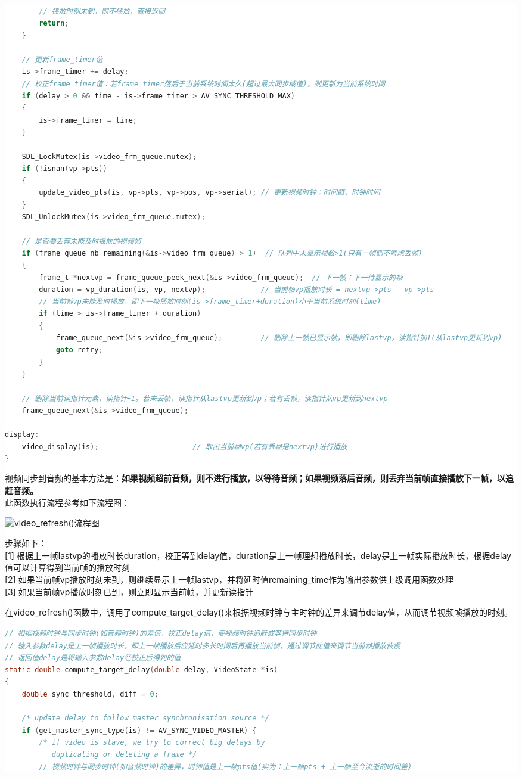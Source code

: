 ```c  
        // 播放时刻未到，则不播放，直接返回
        return;
    }

    // 更新frame_timer值
    is->frame_timer += delay;
    // 校正frame_timer值：若frame_timer落后于当前系统时间太久(超过最大同步域值)，则更新为当前系统时间
    if (delay > 0 && time - is->frame_timer > AV_SYNC_THRESHOLD_MAX)
    {
        is->frame_timer = time;
    }

    SDL_LockMutex(is->video_frm_queue.mutex);
    if (!isnan(vp->pts))
    {
        update_video_pts(is, vp->pts, vp->pos, vp->serial); // 更新视频时钟：时间戳、时钟时间
    }
    SDL_UnlockMutex(is->video_frm_queue.mutex);

    // 是否要丢弃未能及时播放的视频帧
    if (frame_queue_nb_remaining(&is->video_frm_queue) > 1)  // 队列中未显示帧数>1(只有一帧则不考虑丢帧)
    {         
        frame_t *nextvp = frame_queue_peek_next(&is->video_frm_queue);  // 下一帧：下一待显示的帧
        duration = vp_duration(is, vp, nextvp);             // 当前帧vp播放时长 = nextvp->pts - vp->pts
        // 当前帧vp未能及时播放，即下一帧播放时刻(is->frame_timer+duration)小于当前系统时刻(time)
        if (time > is->frame_timer + duration)
        {
            frame_queue_next(&is->video_frm_queue);         // 删除上一帧已显示帧，即删除lastvp，读指针加1(从lastvp更新到vp)
            goto retry;
        }
    }

    // 删除当前读指针元素，读指针+1。若未丢帧，读指针从lastvp更新到vp；若有丢帧，读指针从vp更新到nextvp
    frame_queue_next(&is->video_frm_queue);

display:
    video_display(is);                      // 取出当前帧vp(若有丢帧是nextvp)进行播放
}
```
视频同步到音频的基本方法是：**如果视频超前音频，则不进行播放，以等待音频；如果视频落后音频，则丢弃当前帧直接播放下一帧，以追赶音频。**  
此函数执行流程参考如下流程图：  

![video_refresh()流程图](https://leichn.github.io/img/ffplay_analysis/video_refresh_flow.jpg "video_refresh()流程图")  

步骤如下：  
[1] 根据上一帧lastvp的播放时长duration，校正等到delay值，duration是上一帧理想播放时长，delay是上一帧实际播放时长，根据delay值可以计算得到当前帧的播放时刻  
[2] 如果当前帧vp播放时刻未到，则继续显示上一帧lastvp，并将延时值remaining_time作为输出参数供上级调用函数处理  
[3] 如果当前帧vp播放时刻已到，则立即显示当前帧，并更新读指针  

在video_refresh()函数中，调用了compute_target_delay()来根据视频时钟与主时钟的差异来调节delay值，从而调节视频帧播放的时刻。  
```c
// 根据视频时钟与同步时钟(如音频时钟)的差值，校正delay值，使视频时钟追赶或等待同步时钟
// 输入参数delay是上一帧播放时长，即上一帧播放后应延时多长时间后再播放当前帧，通过调节此值来调节当前帧播放快慢
// 返回值delay是将输入参数delay经校正后得到的值
static double compute_target_delay(double delay, VideoState *is)
{
    double sync_threshold, diff = 0;

    /* update delay to follow master synchronisation source */
    if (get_master_sync_type(is) != AV_SYNC_VIDEO_MASTER) {
        /* if video is slave, we try to correct big delays by
           duplicating or deleting a frame */
        // 视频时钟与同步时钟(如音频时钟)的差异，时钟值是上一帧pts值(实为：上一帧pts + 上一帧至今流逝的时间差)
```